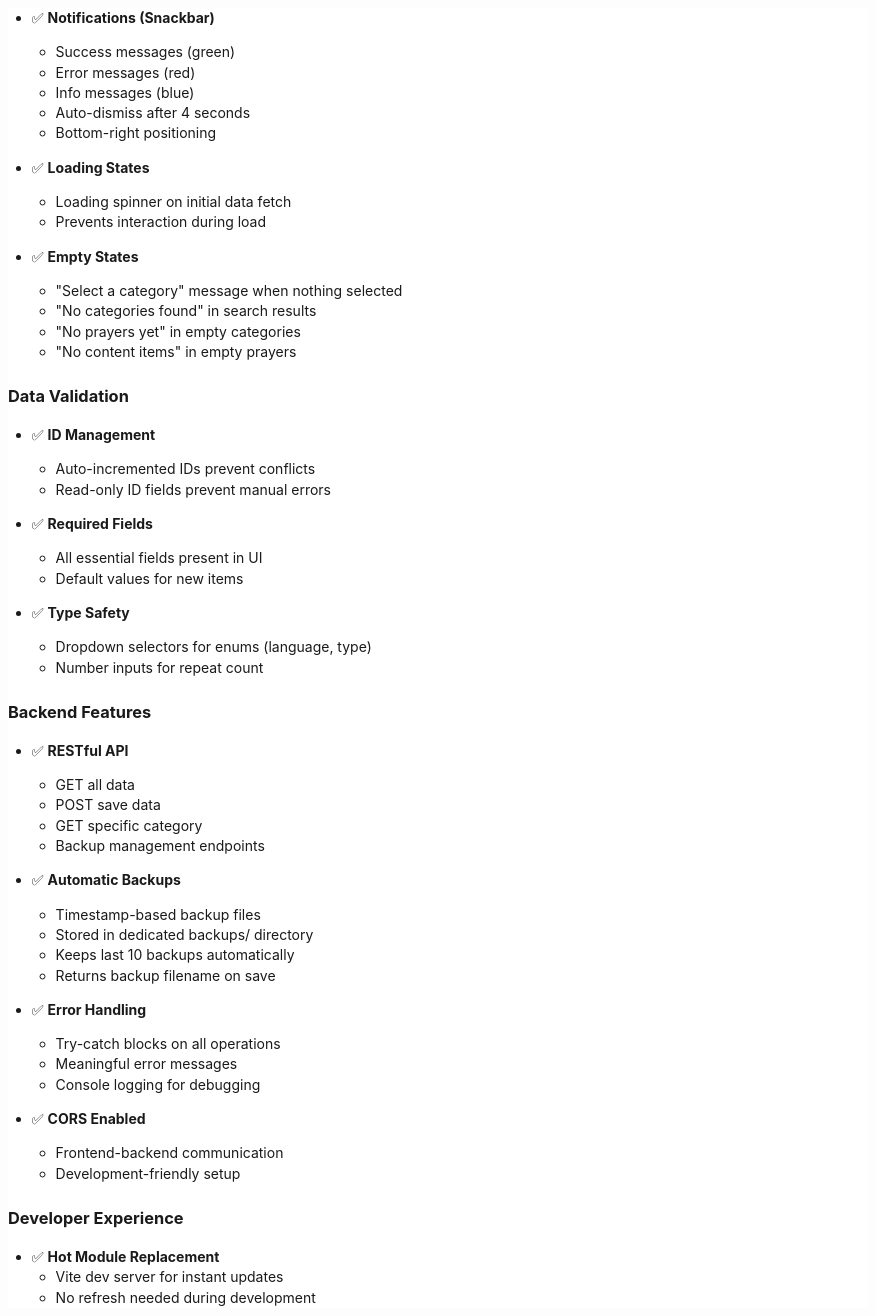 - ✅ **Notifications (Snackbar)**
  - Success messages (green)
  - Error messages (red)
  - Info messages (blue)
  - Auto-dismiss after 4 seconds
  - Bottom-right positioning
  
- ✅ **Loading States**
  - Loading spinner on initial data fetch
  - Prevents interaction during load
  
- ✅ **Empty States**
  - "Select a category" message when nothing selected
  - "No categories found" in search results
  - "No prayers yet" in empty categories
  - "No content items" in empty prayers

### Data Validation
- ✅ **ID Management**
  - Auto-incremented IDs prevent conflicts
  - Read-only ID fields prevent manual errors
  
- ✅ **Required Fields**
  - All essential fields present in UI
  - Default values for new items
  
- ✅ **Type Safety**
  - Dropdown selectors for enums (language, type)
  - Number inputs for repeat count

### Backend Features
- ✅ **RESTful API**
  - GET all data
  - POST save data
  - GET specific category
  - Backup management endpoints
  
- ✅ **Automatic Backups**
  - Timestamp-based backup files
  - Stored in dedicated backups/ directory
  - Keeps last 10 backups automatically
  - Returns backup filename on save
  
- ✅ **Error Handling**
  - Try-catch blocks on all operations
  - Meaningful error messages
  - Console logging for debugging
  
- ✅ **CORS Enabled**
  - Frontend-backend communication
  - Development-friendly setup

### Developer Experience
- ✅ **Hot Module Replacement**
  - Vite dev server for instant updates
  - No refresh needed during development
  